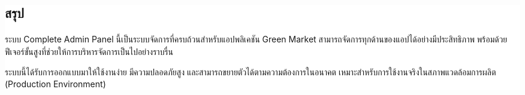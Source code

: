 
## สรุป

ระบบ Complete Admin Panel นี้เป็นระบบจัดการที่ครบถ้วนสำหรับแอปพลิเคชัน Green Market สามารถจัดการทุกด้านของแอปได้อย่างมีประสิทธิภาพ พร้อมด้วยฟีเจอร์ขั้นสูงที่ช่วยให้การบริหารจัดการเป็นไปอย่างราบรื่น

ระบบนี้ได้รับการออกแบบมาให้ใช้งานง่าย มีความปลอดภัยสูง และสามารถขยายตัวได้ตามความต้องการในอนาคต เหมาะสำหรับการใช้งานจริงในสภาพแวดล้อมการผลิต (Production Environment)
